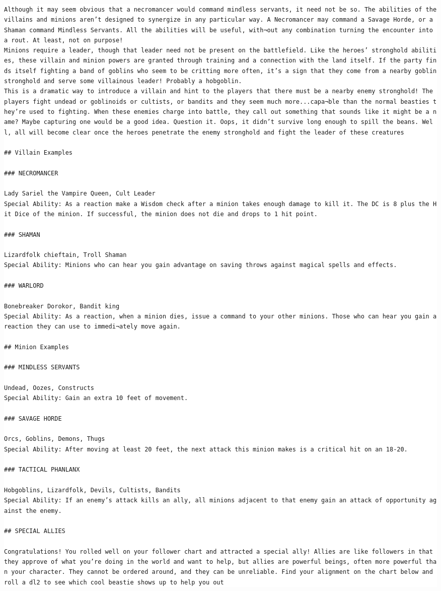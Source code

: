 ```autoAlicorn
Although it may seem obvious that a necromancer would command mindless servants, it need not be so. The abilities of the villains and minions aren’t designed to synergize in any particular way. A Necromancer may command a Savage Horde, or a Shaman command Mindless Servants. All the abilities will be useful, with¬out any combination turning the encounter into a rout. At least, not on purpose!
Minions require a leader, though that leader need not be present on the battlefield. Like the heroes’ stronghold abilities, these villain and minion powers are granted through training and a connection with the land itself. If the party finds itself fighting a band of goblins who seem to be critting more often, it’s a sign that they come from a nearby goblin stronghold and serve some villainous leader! Probably a hobgoblin.
This is a dramatic way to introduce a villain and hint to the players that there must be a nearby enemy stronghold! The players fight undead or goblinoids or cultists, or bandits and they seem much more...capa¬ble than the normal beasties they’re used to fighting. When these enemies charge into battle, they call out something that sounds like it might be a name? Maybe capturing one would be a good idea. Question it. Oops, it didn’t survive long enough to spill the beans. Well, all will become clear once the heroes penetrate the enemy stronghold and fight the leader of these creatures

## Villain Examples

### NECROMANCER

Lady Sariel the Vampire Queen, Cult Leader
Special Ability: As a reaction make a Wisdom check after a minion takes enough damage to kill it. The DC is 8 plus the Hit Dice of the minion. If successful, the minion does not die and drops to 1 hit point.

### SHAMAN

Lizardfolk chieftain, Troll Shaman
Special Ability: Minions who can hear you gain advantage on saving throws against magical spells and effects.

### WARLORD

Bonebreaker Dorokor, Bandit king
Special Ability: As a reaction, when a minion dies, issue a command to your other minions. Those who can hear you gain a reaction they can use to immedi¬ately move again.

## Minion Examples

### MINDLESS SERVANTS

Undead, Oozes, Constructs
Special Ability: Gain an extra 10 feet of movement.

### SAVAGE HORDE

Orcs, Goblins, Demons, Thugs
Special Ability: After moving at least 20 feet, the next attack this minion makes is a critical hit on an 18-20.

### TACTICAL PHANLANX

Hobgoblins, Lizardfolk, Devils, Cultists, Bandits
Special Ability: If an enemy’s attack kills an ally, all minions adjacent to that enemy gain an attack of opportunity against the enemy. 

## SPECIAL ALLIES

Congratulations! You rolled well on your follower chart and attracted a special ally! Allies are like followers in that they approve of what you’re doing in the world and want to help, but allies are powerful beings, often more powerful than your character. They cannot be ordered around, and they can be unreliable. Find your alignment on the chart below and roll a dl2 to see which cool beastie shows up to help you out
```